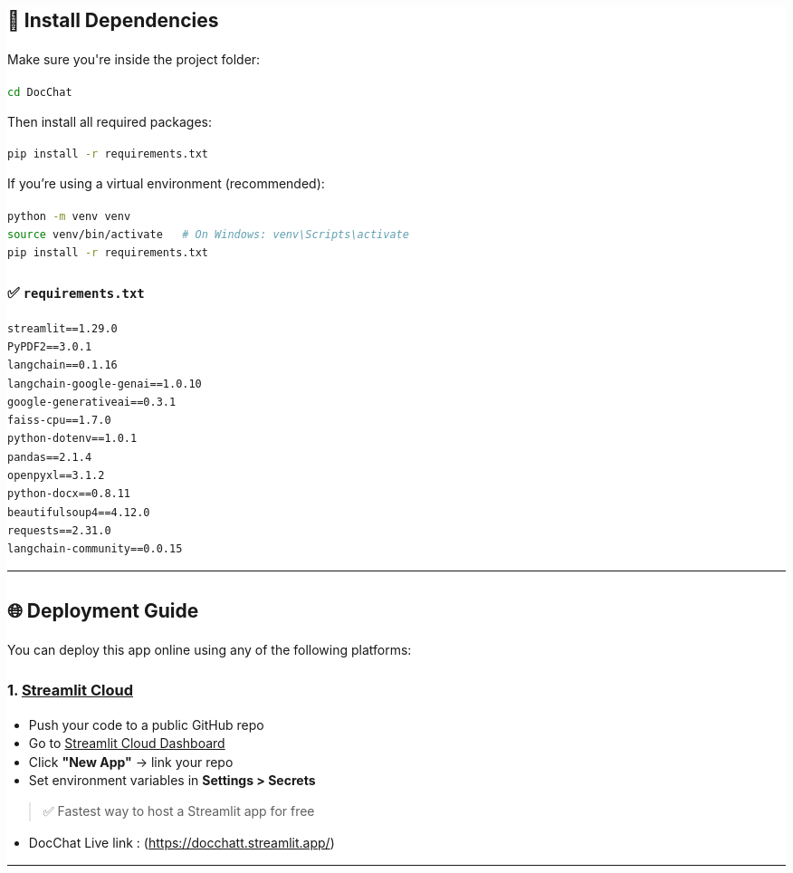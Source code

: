 
## 💾 Install Dependencies

Make sure you're inside the project folder:

```bash
cd DocChat
```

Then install all required packages:

```bash
pip install -r requirements.txt
```

If you’re using a virtual environment (recommended):

```bash
python -m venv venv
source venv/bin/activate   # On Windows: venv\Scripts\activate
pip install -r requirements.txt
```

### ✅ `requirements.txt`

```txt
streamlit==1.29.0
PyPDF2==3.0.1
langchain==0.1.16
langchain-google-genai==1.0.10
google-generativeai==0.3.1
faiss-cpu==1.7.0
python-dotenv==1.0.1
pandas==2.1.4
openpyxl==3.1.2
python-docx==0.8.11
beautifulsoup4==4.12.0
requests==2.31.0
langchain-community==0.0.15
```

---

## 🌐 Deployment Guide

You can deploy this app online using any of the following platforms:

### 1. [Streamlit Cloud](https://streamlit.io/cloud)

- Push your code to a public GitHub repo
- Go to [Streamlit Cloud Dashboard](https://share.streamlit.io/)
- Click **"New App"** → link your repo
- Set environment variables in **Settings > Secrets**

> ✅ Fastest way to host a Streamlit app for free
- DocChat Live link : (https://docchatt.streamlit.app/)

---